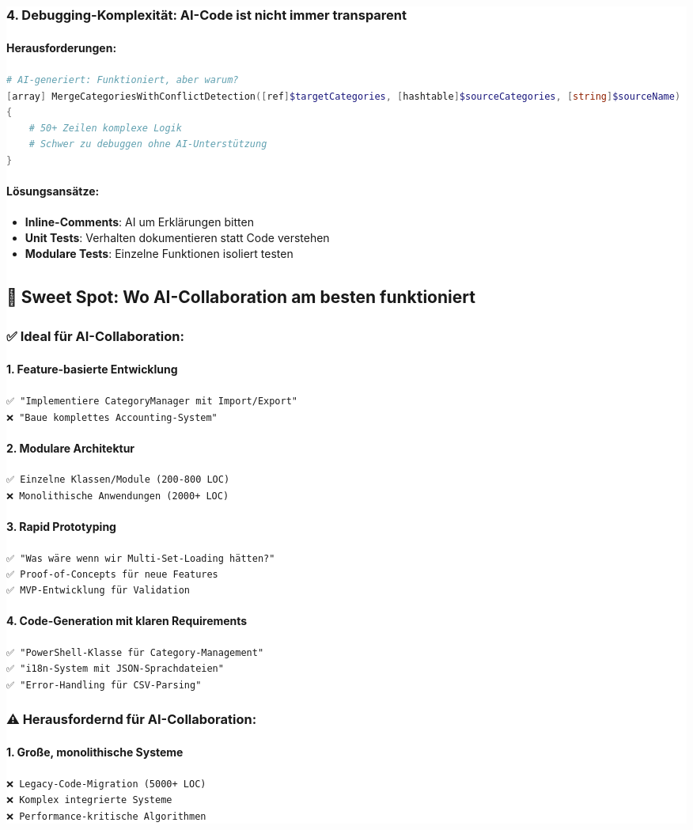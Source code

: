### 4. **Debugging-Komplexität: AI-Code ist nicht immer transparent**

#### Herausforderungen:
```powershell
# AI-generiert: Funktioniert, aber warum?
[array] MergeCategoriesWithConflictDetection([ref]$targetCategories, [hashtable]$sourceCategories, [string]$sourceName) {
    # 50+ Zeilen komplexe Logik
    # Schwer zu debuggen ohne AI-Unterstützung
}
```

#### Lösungsansätze:
- **Inline-Comments**: AI um Erklärungen bitten
- **Unit Tests**: Verhalten dokumentieren statt Code verstehen
- **Modulare Tests**: Einzelne Funktionen isoliert testen

## 🎯 Sweet Spot: Wo AI-Collaboration am besten funktioniert

### ✅ Ideal für AI-Collaboration:

#### 1. **Feature-basierte Entwicklung**
```
✅ "Implementiere CategoryManager mit Import/Export"
❌ "Baue komplettes Accounting-System"
```

#### 2. **Modulare Architektur**
```
✅ Einzelne Klassen/Module (200-800 LOC)
❌ Monolithische Anwendungen (2000+ LOC)
```

#### 3. **Rapid Prototyping**
```
✅ "Was wäre wenn wir Multi-Set-Loading hätten?"
✅ Proof-of-Concepts für neue Features
✅ MVP-Entwicklung für Validation
```

#### 4. **Code-Generation mit klaren Requirements**
```
✅ "PowerShell-Klasse für Category-Management"
✅ "i18n-System mit JSON-Sprachdateien"  
✅ "Error-Handling für CSV-Parsing"
```

### ⚠️ Herausfordernd für AI-Collaboration:

#### 1. **Große, monolithische Systeme**
```
❌ Legacy-Code-Migration (5000+ LOC)
❌ Komplex integrierte Systeme
❌ Performance-kritische Algorithmen
```
